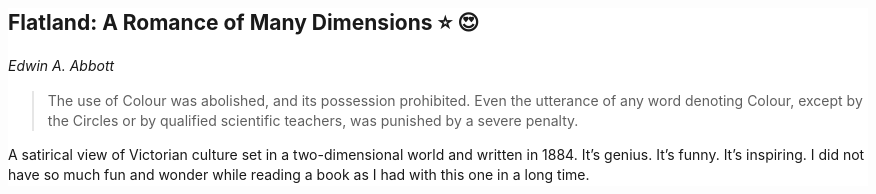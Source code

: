 ## Flatland: A Romance of Many Dimensions ⭐️ 😍

_Edwin A. Abbott_

> The use of Colour was abolished, and its possession prohibited. Even the utterance of any word denoting Colour, except by the Circles or by qualified scientific teachers, was punished by a severe penalty.

A satirical view of Victorian culture set in a two-dimensional world and written in 1884.
It’s genius. It’s funny. It’s inspiring.
I did not have so much fun and wonder while reading a book as I had with this one in a long time.
